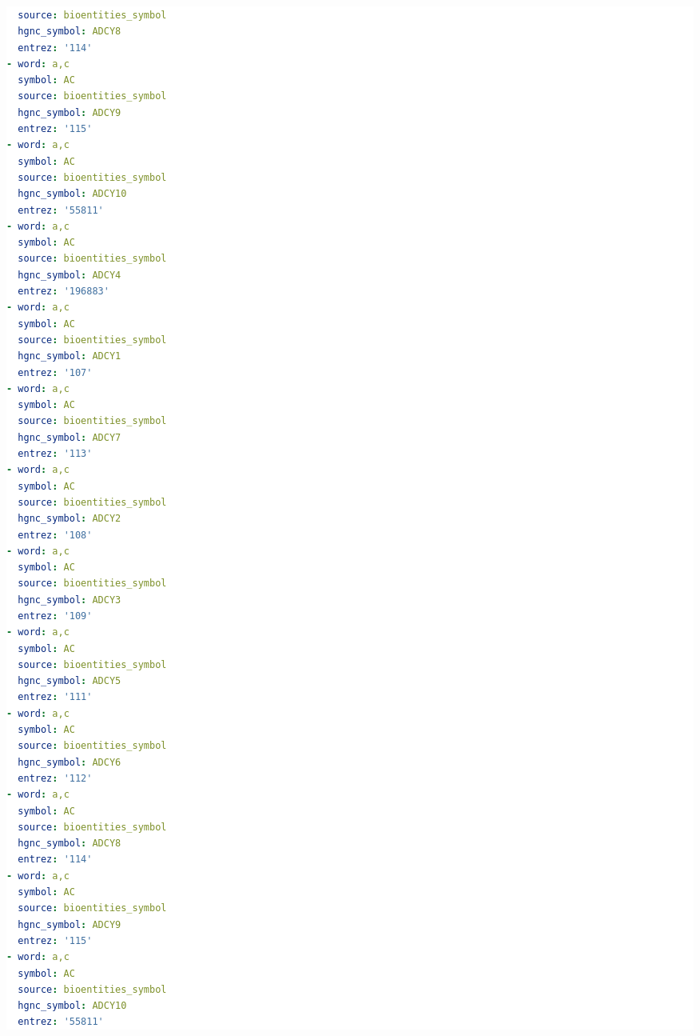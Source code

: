 ```yaml
  source: bioentities_symbol
  hgnc_symbol: ADCY8
  entrez: '114'
- word: a,c
  symbol: AC
  source: bioentities_symbol
  hgnc_symbol: ADCY9
  entrez: '115'
- word: a,c
  symbol: AC
  source: bioentities_symbol
  hgnc_symbol: ADCY10
  entrez: '55811'
- word: a,c
  symbol: AC
  source: bioentities_symbol
  hgnc_symbol: ADCY4
  entrez: '196883'
- word: a,c
  symbol: AC
  source: bioentities_symbol
  hgnc_symbol: ADCY1
  entrez: '107'
- word: a,c
  symbol: AC
  source: bioentities_symbol
  hgnc_symbol: ADCY7
  entrez: '113'
- word: a,c
  symbol: AC
  source: bioentities_symbol
  hgnc_symbol: ADCY2
  entrez: '108'
- word: a,c
  symbol: AC
  source: bioentities_symbol
  hgnc_symbol: ADCY3
  entrez: '109'
- word: a,c
  symbol: AC
  source: bioentities_symbol
  hgnc_symbol: ADCY5
  entrez: '111'
- word: a,c
  symbol: AC
  source: bioentities_symbol
  hgnc_symbol: ADCY6
  entrez: '112'
- word: a,c
  symbol: AC
  source: bioentities_symbol
  hgnc_symbol: ADCY8
  entrez: '114'
- word: a,c
  symbol: AC
  source: bioentities_symbol
  hgnc_symbol: ADCY9
  entrez: '115'
- word: a,c
  symbol: AC
  source: bioentities_symbol
  hgnc_symbol: ADCY10
  entrez: '55811'
```